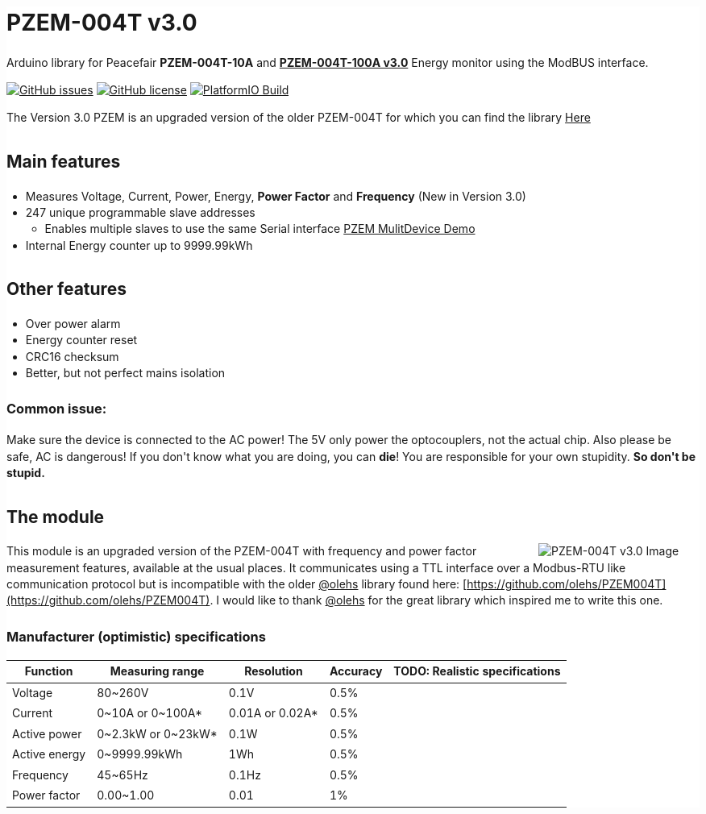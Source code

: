 PZEM-004T v3.0
================
Arduino library for Peacefair **PZEM-004T-10A** and [**PZEM-004T-100A v3.0**](https://innovatorsguru.com/pzem-004t-v3/) Energy monitor using the ModBUS interface.

[![GitHub issues](https://img.shields.io/github/issues/mandulaj/PZEM-004T-v30)](https://github.com/avaldebe/mandulaj/PZEM-004T-v30)
[![GitHub license](https://img.shields.io/github/license/mandulaj/PZEM-004T-v30)](https://github.com/mandulaj/PZEM-004T-v30/blob/master/LICENSE)
[![PlatformIO Build](https://github.com/mandulaj/PZEM-004T-v30/actions/workflows/platformio_build.yml/badge.svg)](https://github.com/mandulaj/PZEM-004T-v30/actions/workflows/platformio_build.yml)


The Version 3.0 PZEM is an upgraded version of the older PZEM-004T for which you can find the library [Here](https://github.com/olehs/PZEM004T) 

## Main features
 * Measures Voltage, Current, Power, Energy, **Power Factor** and **Frequency** (New in Version 3.0)
 * 247 unique programmable slave addresses
    * Enables multiple slaves to use the same Serial interface [PZEM MulitDevice Demo](examples/PZEMMultiDevice/PZEMMultiDevice.ino)
 * Internal Energy counter up to 9999.99kWh

## Other features
  * Over power alarm
  * Energy counter reset
  * CRC16 checksum
  * Better, but not perfect mains isolation


### Common issue:
Make sure the device is connected to the AC power! The 5V only power the optocouplers, not the actual chip. Also please be safe, AC is dangerous! If you don't know what you are doing, you can **die**! You are responsible for your own stupidity. **So don't be stupid.**


## The module
<img alt="PZEM-004T v3.0 Image" src="https://innovatorsguru.com/wp-content/uploads/2019/06/PZEM-004-module.jpg" width="200" align="right">

This module is an upgraded version of the PZEM-004T with frequency and power factor measurement features, available at the usual places. It communicates using a TTL interface over a Modbus-RTU like communication protocol but is incompatible with the older [@olehs](https://github.com/olehs) library found here: [https://github.com/olehs/PZEM004T](https://github.com/olehs/PZEM004T). I would like to thank [@olehs](https://github.com/olehs) for the great library which inspired me to write this one.


### Manufacturer (optimistic) specifications

| Function      | Measuring range      | Resolution      | Accuracy | TODO: Realistic specifications |
|---------------|----------------------|-----------------|----------|--------------------------------|
| Voltage       | 80~260V              | 0.1V            | 0.5%     |                                |
| Current       | 0\~10A or 0\~100A*   | 0.01A or 0.02A* | 0.5%     |                                |
| Active power  | 0\~2.3kW or 0\~23kW* | 0.1W            | 0.5%     |                                |
| Active energy | 0~9999.99kWh         | 1Wh             | 0.5%     |                                |
| Frequency     | 45~65Hz              | 0.1Hz           | 0.5%     |                                |
| Power factor  | 0.00~1.00            | 0.01            | 1%       |                                |
